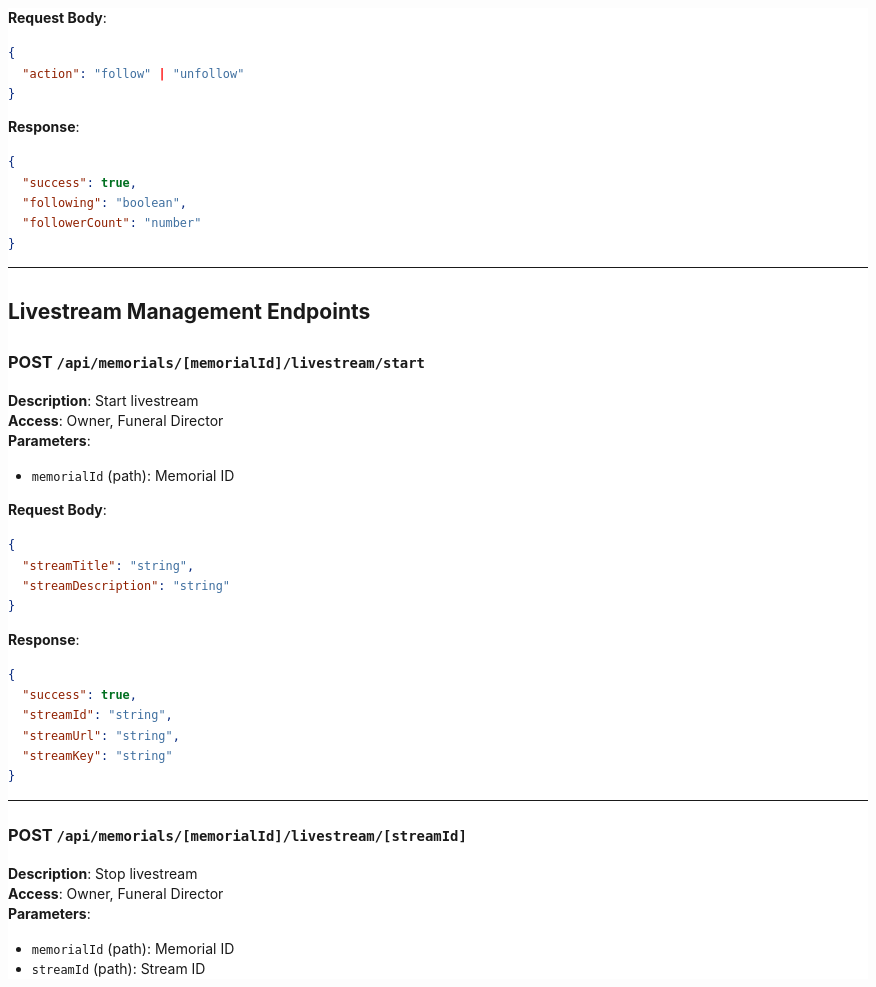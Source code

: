 **Request Body**:
```json
{
  "action": "follow" | "unfollow"
}
```

**Response**:
```json
{
  "success": true,
  "following": "boolean",
  "followerCount": "number"
}
```

---

## Livestream Management Endpoints

### POST `/api/memorials/[memorialId]/livestream/start`
**Description**: Start livestream  
**Access**: Owner, Funeral Director  
**Parameters**:
- `memorialId` (path): Memorial ID

**Request Body**:
```json
{
  "streamTitle": "string",
  "streamDescription": "string"
}
```

**Response**:
```json
{
  "success": true,
  "streamId": "string",
  "streamUrl": "string",
  "streamKey": "string"
}
```

---

### POST `/api/memorials/[memorialId]/livestream/[streamId]`
**Description**: Stop livestream  
**Access**: Owner, Funeral Director  
**Parameters**:
- `memorialId` (path): Memorial ID
- `streamId` (path): Stream ID
